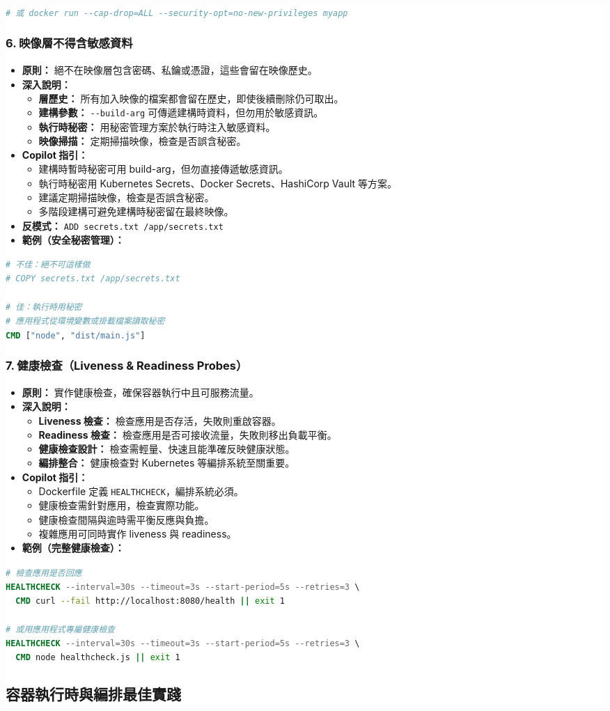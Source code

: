 ```dockerfile
# 或 docker run --cap-drop=ALL --security-opt=no-new-privileges myapp
```

### **6. 映像層不得含敏感資料**
- **原則：** 絕不在映像層包含密碼、私鑰或憑證，這些會留在映像歷史。
- **深入說明：**
    - **層歷史：** 所有加入映像的檔案都會留在歷史，即使後續刪除仍可取出。
    - **建構參數：** `--build-arg` 可傳遞建構時資料，但勿用於敏感資訊。
    - **執行時秘密：** 用秘密管理方案於執行時注入敏感資料。
    - **映像掃描：** 定期掃描映像，檢查是否誤含秘密。
- **Copilot 指引：**
    - 建構時暫時秘密可用 build-arg，但勿直接傳遞敏感資訊。
    - 執行時秘密用 Kubernetes Secrets、Docker Secrets、HashiCorp Vault 等方案。
    - 建議定期掃描映像，檢查是否誤含秘密。
    - 多階段建構可避免建構時秘密留在最終映像。
- **反模式：** `ADD secrets.txt /app/secrets.txt`
- **範例（安全秘密管理）：**
```dockerfile
# 不佳：絕不可這樣做
# COPY secrets.txt /app/secrets.txt

# 佳：執行時用秘密
# 應用程式從環境變數或掛載檔案讀取秘密
CMD ["node", "dist/main.js"]
```

### **7. 健康檢查（Liveness & Readiness Probes）**
- **原則：** 實作健康檢查，確保容器執行中且可服務流量。
- **深入說明：**
    - **Liveness 檢查：** 檢查應用是否存活，失敗則重啟容器。
    - **Readiness 檢查：** 檢查應用是否可接收流量，失敗則移出負載平衡。
    - **健康檢查設計：** 檢查需輕量、快速且能準確反映健康狀態。
    - **編排整合：** 健康檢查對 Kubernetes 等編排系統至關重要。
- **Copilot 指引：**
    - Dockerfile 定義 `HEALTHCHECK`，編排系統必須。
    - 健康檢查需針對應用，檢查實際功能。
    - 健康檢查間隔與逾時需平衡反應與負擔。
    - 複雜應用可同時實作 liveness 與 readiness。
- **範例（完整健康檢查）：**
```dockerfile
# 檢查應用是否回應
HEALTHCHECK --interval=30s --timeout=3s --start-period=5s --retries=3 \
  CMD curl --fail http://localhost:8080/health || exit 1

# 或用應用程式專屬健康檢查
HEALTHCHECK --interval=30s --timeout=3s --start-period=5s --retries=3 \
  CMD node healthcheck.js || exit 1
```

## 容器執行時與編排最佳實踐
